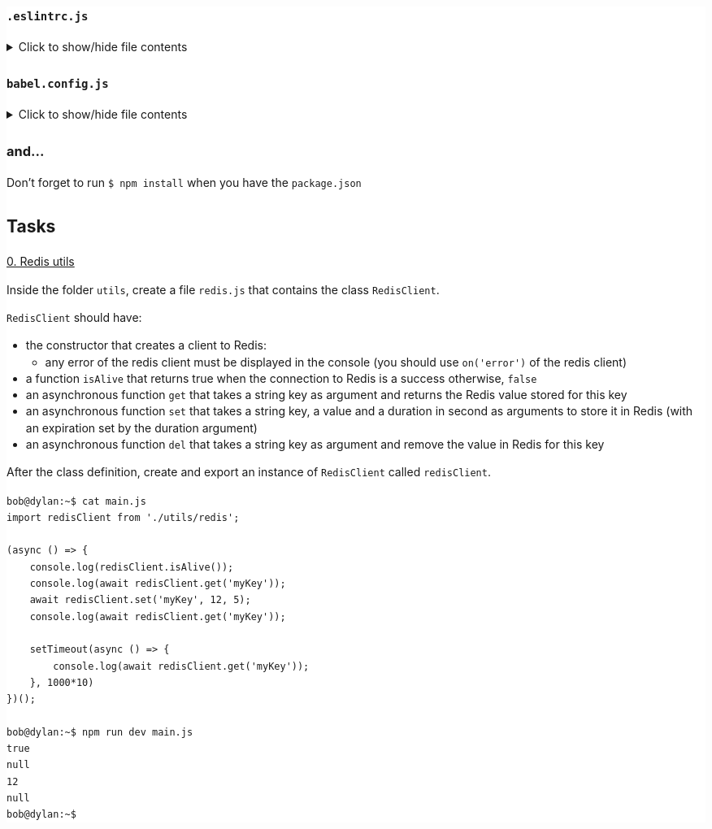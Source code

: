 ### `.eslintrc.js`
<details><summary>Click to show/hide file contents</summary></details>

### `babel.config.js`
<details><summary>Click to show/hide file contents</summary></details>

### and...
Don’t forget to run `$ npm install` when you have the `package.json`

## Tasks

[0. Redis utils](./utils/redis.js)

Inside the folder `utils`, create a file `redis.js` that contains the class `RedisClient`.

`RedisClient` should have:

* the constructor that creates a client to Redis:
	* any error of the redis client must be displayed in the console (you should use `on('error')` of the redis client)
* a function `isAlive` that returns true when the connection to Redis is a success otherwise, `false`
* an asynchronous function `get` that takes a string key as argument and returns the Redis value stored for this key
* an asynchronous function `set` that takes a string key, a value and a duration in second as arguments to store it in Redis (with an expiration set by the duration argument)
* an asynchronous function `del` that takes a string key as argument and remove the value in Redis for this key

After the class definition, create and export an instance of `RedisClient` called `redisClient`.
```
bob@dylan:~$ cat main.js
import redisClient from './utils/redis';

(async () => {
    console.log(redisClient.isAlive());
    console.log(await redisClient.get('myKey'));
    await redisClient.set('myKey', 12, 5);
    console.log(await redisClient.get('myKey'));

    setTimeout(async () => {
        console.log(await redisClient.get('myKey'));
    }, 1000*10)
})();

bob@dylan:~$ npm run dev main.js
true
null
12
null
bob@dylan:~$
```
